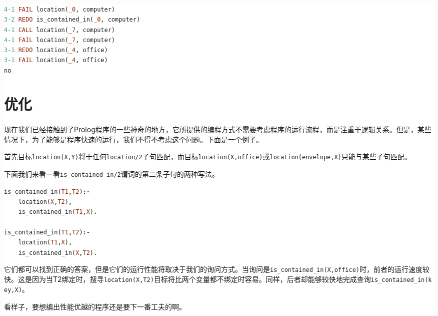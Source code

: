 ```prolog
4-1 FAIL location(_0, computer) 
3-2 REDO is_contained_in(_0, computer) 
4-1 CALL location(_7, computer) 
4-1 FAIL location(_7, computer) 
3-1 REDO location(_4, office) 
3-1 FAIL location(_4, office) 
no
```

# 优化
现在我们已经接触到了Prolog程序的一些神奇的地方，它所提供的编程方式不需要考虑程序的运行流程，而是注重于逻辑关系。但是，某些情况下，为了能够是程序快速的运行，我们不得不考虑这个问题。下面是一个例子。


首先目标`location(X,Y)`将于任何`location/2`子句匹配，而目标`location(X,office)`或`location(envelope,X)`只能与某些子句匹配。


下面我们来看一看`is_contained_in/2`谓词的第二条子句的两种写法。

```prolog
is_contained_in(T1,T2):- 
    location(X,T2),
    is_contained_in(T1,X). 

is_contained_in(T1,T2):- 
    location(T1,X),
    is_contained_in(X,T2). 
```

它们都可以找到正确的答案，但是它们的运行性能将取决于我们的询问方式。当询问是`is_contained_in(X,office)`时，前者的运行速度较快。这是因为当T2绑定时，搜寻`location(X,T2)`目标将比两个变量都不绑定时容易。同样，后者却能够较快地完成查询`is_contained_in(key,X)`。


看样子，要想编出性能优越的程序还是要下一番工夫的啊。